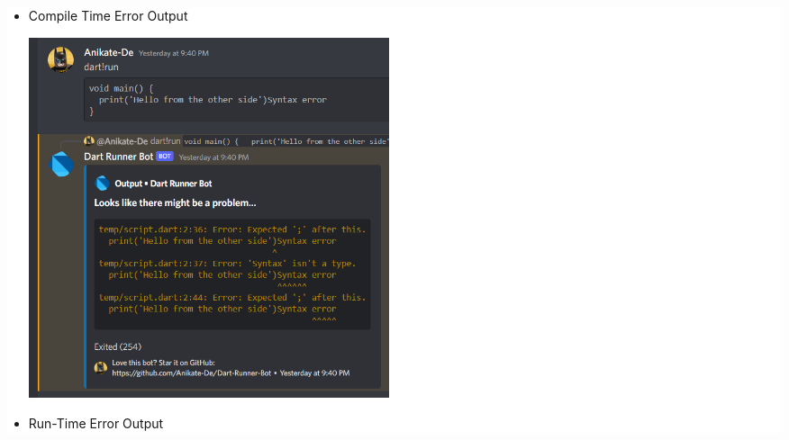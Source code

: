 - Compile Time Error Output

     <img src='readme_images/Screenshot4.png' width = 400 alt='Compile Time Error Output Screenshot'/>

- Run-Time Error Output
